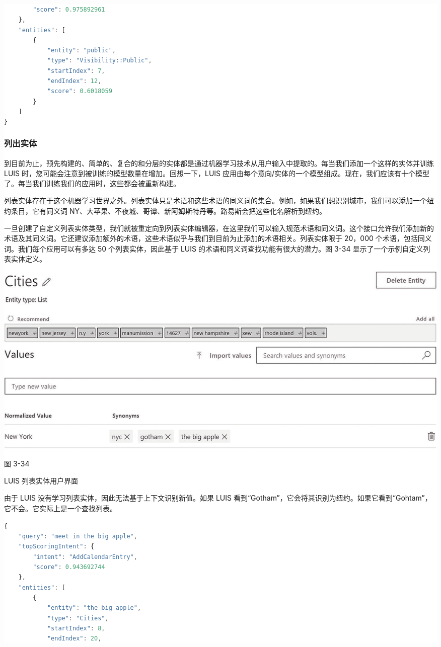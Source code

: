 ```js
        "score": 0.975892961
    },
    "entities": [
        {
            "entity": "public",
            "type": "Visibility::Public",
            "startIndex": 7,
            "endIndex": 12,
            "score": 0.6018059
        }
    ]
}

```

### 列出实体

到目前为止，预先构建的、简单的、复合的和分层的实体都是通过机器学习技术从用户输入中提取的。每当我们添加一个这样的实体并训练 LUIS 时，您可能会注意到被训练的模型数量在增加。回想一下，LUIS 应用由每个意向/实体的一个模型组成。现在，我们应该有十个模型了。每当我们训练我们的应用时，这些都会被重新构建。

列表实体存在于这个机器学习世界之外。列表实体只是术语和这些术语的同义词的集合。例如，如果我们想识别城市，我们可以添加一个纽约条目，它有同义词 NY、大苹果、不夜城、哥谭、新阿姆斯特丹等。路易斯会把这些化名解析到纽约。

一旦创建了自定义列表实体类型，我们就被重定向到列表实体编辑器，在这里我们可以输入规范术语和同义词。这个接口允许我们添加新的术语及其同义词。它还建议添加额外的术语，这些术语似乎与我们到目前为止添加的术语相关。列表实体限于 20，000 个术语，包括同义词。我们每个应用可以有多达 50 个列表实体，因此基于 LUIS 的术语和同义词查找功能有很大的潜力。图 3-34 显示了一个示例自定义列表实体定义。

![img/455925_1_En_3_Chapter/455925_1_En_3_Fig34_HTML.jpg](img/455925_1_En_3_Fig34_HTML.jpg)

图 3-34

LUIS 列表实体用户界面

由于 LUIS 没有学习列表实体，因此无法基于上下文识别新值。如果 LUIS 看到“Gotham”，它会将其识别为纽约。如果它看到“Gohtam”，它不会。它实际上是一个查找列表。

```js
{
    "query": "meet in the big apple",
    "topScoringIntent": {
        "intent": "AddCalendarEntry",
        "score": 0.943692744
    },
    "entities": [
        {
            "entity": "the big apple",
            "type": "Cities",
            "startIndex": 8,
            "endIndex": 20,
```